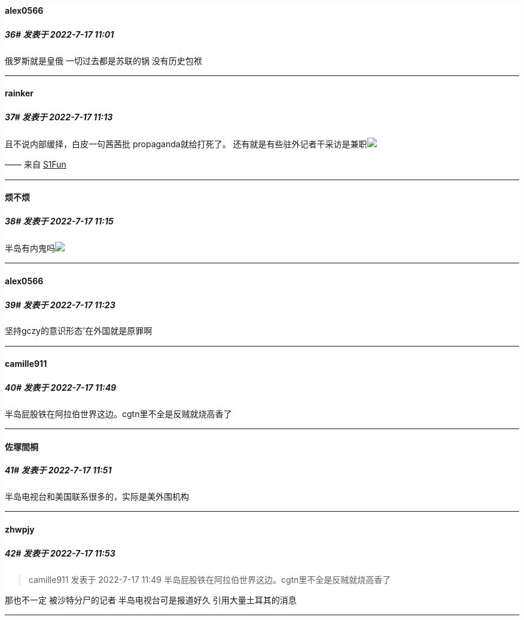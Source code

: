 ####  alex0566  
##### 36#       发表于 2022-7-17 11:01

俄罗斯就是皇俄 一切过去都是苏联的锅 没有历史包袱

*****

####  rainker  
##### 37#       发表于 2022-7-17 11:13

且不说内部缓择，白皮一句茜茜批 propaganda就给打死了。 还有就是有些驻外记者干采访是兼职<img src="https://static.saraba1st.com/image/smiley/face2017/089.png" referrerpolicy="no-referrer">

—— 来自 [S1Fun](https://s1fun.koalcat.com)

*****

####  烦不烦  
##### 38#       发表于 2022-7-17 11:15

半岛有内鬼吗<img src="https://static.saraba1st.com/image/smiley/face2017/067.png" referrerpolicy="no-referrer">

*****

####  alex0566  
##### 39#       发表于 2022-7-17 11:23

坚持gczy的意识形态'在外国就是原罪啊

*****

####  camille911  
##### 40#       发表于 2022-7-17 11:49

半岛屁股铁在阿拉伯世界这边。cgtn里不全是反贼就烧高香了

*****

####  佐塚間桐  
##### 41#       发表于 2022-7-17 11:51

半岛电视台和美国联系很多的，实际是美外围机构

*****

####  zhwpjy  
##### 42#       发表于 2022-7-17 11:53

<blockquote>camille911 发表于 2022-7-17 11:49
半岛屁股铁在阿拉伯世界这边。cgtn里不全是反贼就烧高香了</blockquote>
那也不一定 被沙特分尸的记者 半岛电视台可是报道好久 引用大量土耳其的消息 

*****
